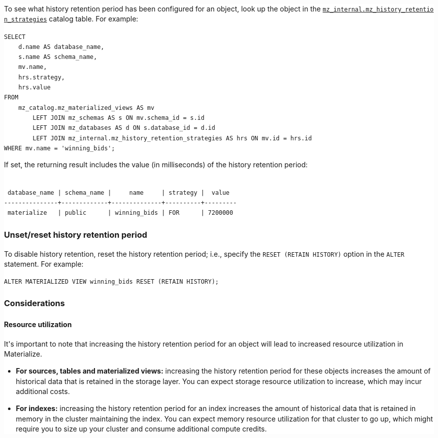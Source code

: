 To see what history retention period has been configured for an object, look up
the object in the
[`mz_internal.mz_history_retention_strategies`](/sql/system-catalog/mz_internal/#mz_history_retention_strategies)
catalog table. For example:

```mzsql
SELECT
    d.name AS database_name,
    s.name AS schema_name,
    mv.name,
    hrs.strategy,
    hrs.value
FROM
    mz_catalog.mz_materialized_views AS mv
        LEFT JOIN mz_schemas AS s ON mv.schema_id = s.id
        LEFT JOIN mz_databases AS d ON s.database_id = d.id
        LEFT JOIN mz_internal.mz_history_retention_strategies AS hrs ON mv.id = hrs.id
WHERE mv.name = 'winning_bids';
```

If set, the returning result includes the value (in milliseconds) of the history
retention period:

```nofmt

 database_name | schema_name |     name     | strategy |  value
---------------+-------------+--------------+----------+---------
 materialize   | public      | winning_bids | FOR      | 7200000
```

### Unset/reset history retention period

To disable history retention, reset the history retention period; i.e., specify
the `RESET (RETAIN HISTORY)` option in the `ALTER` statement. For example:

```mzsql
ALTER MATERIALIZED VIEW winning_bids RESET (RETAIN HISTORY);
```

### Considerations

#### Resource utilization

It's important to note that increasing the history retention period for an
object will lead to increased resource utilization in Materialize.

* **For sources, tables and materialized views:** increasing the history
    retention period for these objects increases the amount of historical data
    that is retained in the storage layer. You can expect storage resource
    utilization to increase, which may incur additional costs.

* **For indexes:** increasing the history retention period for an index
    increases the amount of historical data that is retained in memory in the
    cluster maintaining the index. You can expect memory resource utilization
    for that cluster to go up, which might require you to size up your cluster
    and consume additional compute credits.

